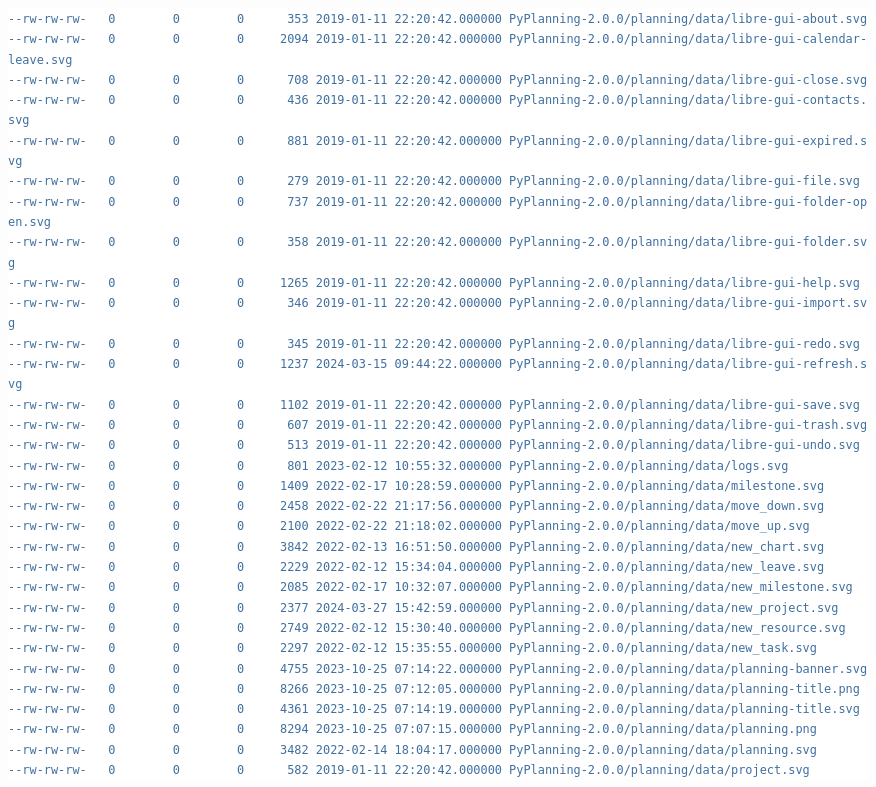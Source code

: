 ```diff
--rw-rw-rw-   0        0        0      353 2019-01-11 22:20:42.000000 PyPlanning-2.0.0/planning/data/libre-gui-about.svg
--rw-rw-rw-   0        0        0     2094 2019-01-11 22:20:42.000000 PyPlanning-2.0.0/planning/data/libre-gui-calendar-leave.svg
--rw-rw-rw-   0        0        0      708 2019-01-11 22:20:42.000000 PyPlanning-2.0.0/planning/data/libre-gui-close.svg
--rw-rw-rw-   0        0        0      436 2019-01-11 22:20:42.000000 PyPlanning-2.0.0/planning/data/libre-gui-contacts.svg
--rw-rw-rw-   0        0        0      881 2019-01-11 22:20:42.000000 PyPlanning-2.0.0/planning/data/libre-gui-expired.svg
--rw-rw-rw-   0        0        0      279 2019-01-11 22:20:42.000000 PyPlanning-2.0.0/planning/data/libre-gui-file.svg
--rw-rw-rw-   0        0        0      737 2019-01-11 22:20:42.000000 PyPlanning-2.0.0/planning/data/libre-gui-folder-open.svg
--rw-rw-rw-   0        0        0      358 2019-01-11 22:20:42.000000 PyPlanning-2.0.0/planning/data/libre-gui-folder.svg
--rw-rw-rw-   0        0        0     1265 2019-01-11 22:20:42.000000 PyPlanning-2.0.0/planning/data/libre-gui-help.svg
--rw-rw-rw-   0        0        0      346 2019-01-11 22:20:42.000000 PyPlanning-2.0.0/planning/data/libre-gui-import.svg
--rw-rw-rw-   0        0        0      345 2019-01-11 22:20:42.000000 PyPlanning-2.0.0/planning/data/libre-gui-redo.svg
--rw-rw-rw-   0        0        0     1237 2024-03-15 09:44:22.000000 PyPlanning-2.0.0/planning/data/libre-gui-refresh.svg
--rw-rw-rw-   0        0        0     1102 2019-01-11 22:20:42.000000 PyPlanning-2.0.0/planning/data/libre-gui-save.svg
--rw-rw-rw-   0        0        0      607 2019-01-11 22:20:42.000000 PyPlanning-2.0.0/planning/data/libre-gui-trash.svg
--rw-rw-rw-   0        0        0      513 2019-01-11 22:20:42.000000 PyPlanning-2.0.0/planning/data/libre-gui-undo.svg
--rw-rw-rw-   0        0        0      801 2023-02-12 10:55:32.000000 PyPlanning-2.0.0/planning/data/logs.svg
--rw-rw-rw-   0        0        0     1409 2022-02-17 10:28:59.000000 PyPlanning-2.0.0/planning/data/milestone.svg
--rw-rw-rw-   0        0        0     2458 2022-02-22 21:17:56.000000 PyPlanning-2.0.0/planning/data/move_down.svg
--rw-rw-rw-   0        0        0     2100 2022-02-22 21:18:02.000000 PyPlanning-2.0.0/planning/data/move_up.svg
--rw-rw-rw-   0        0        0     3842 2022-02-13 16:51:50.000000 PyPlanning-2.0.0/planning/data/new_chart.svg
--rw-rw-rw-   0        0        0     2229 2022-02-12 15:34:04.000000 PyPlanning-2.0.0/planning/data/new_leave.svg
--rw-rw-rw-   0        0        0     2085 2022-02-17 10:32:07.000000 PyPlanning-2.0.0/planning/data/new_milestone.svg
--rw-rw-rw-   0        0        0     2377 2024-03-27 15:42:59.000000 PyPlanning-2.0.0/planning/data/new_project.svg
--rw-rw-rw-   0        0        0     2749 2022-02-12 15:30:40.000000 PyPlanning-2.0.0/planning/data/new_resource.svg
--rw-rw-rw-   0        0        0     2297 2022-02-12 15:35:55.000000 PyPlanning-2.0.0/planning/data/new_task.svg
--rw-rw-rw-   0        0        0     4755 2023-10-25 07:14:22.000000 PyPlanning-2.0.0/planning/data/planning-banner.svg
--rw-rw-rw-   0        0        0     8266 2023-10-25 07:12:05.000000 PyPlanning-2.0.0/planning/data/planning-title.png
--rw-rw-rw-   0        0        0     4361 2023-10-25 07:14:19.000000 PyPlanning-2.0.0/planning/data/planning-title.svg
--rw-rw-rw-   0        0        0     8294 2023-10-25 07:07:15.000000 PyPlanning-2.0.0/planning/data/planning.png
--rw-rw-rw-   0        0        0     3482 2022-02-14 18:04:17.000000 PyPlanning-2.0.0/planning/data/planning.svg
--rw-rw-rw-   0        0        0      582 2019-01-11 22:20:42.000000 PyPlanning-2.0.0/planning/data/project.svg
```